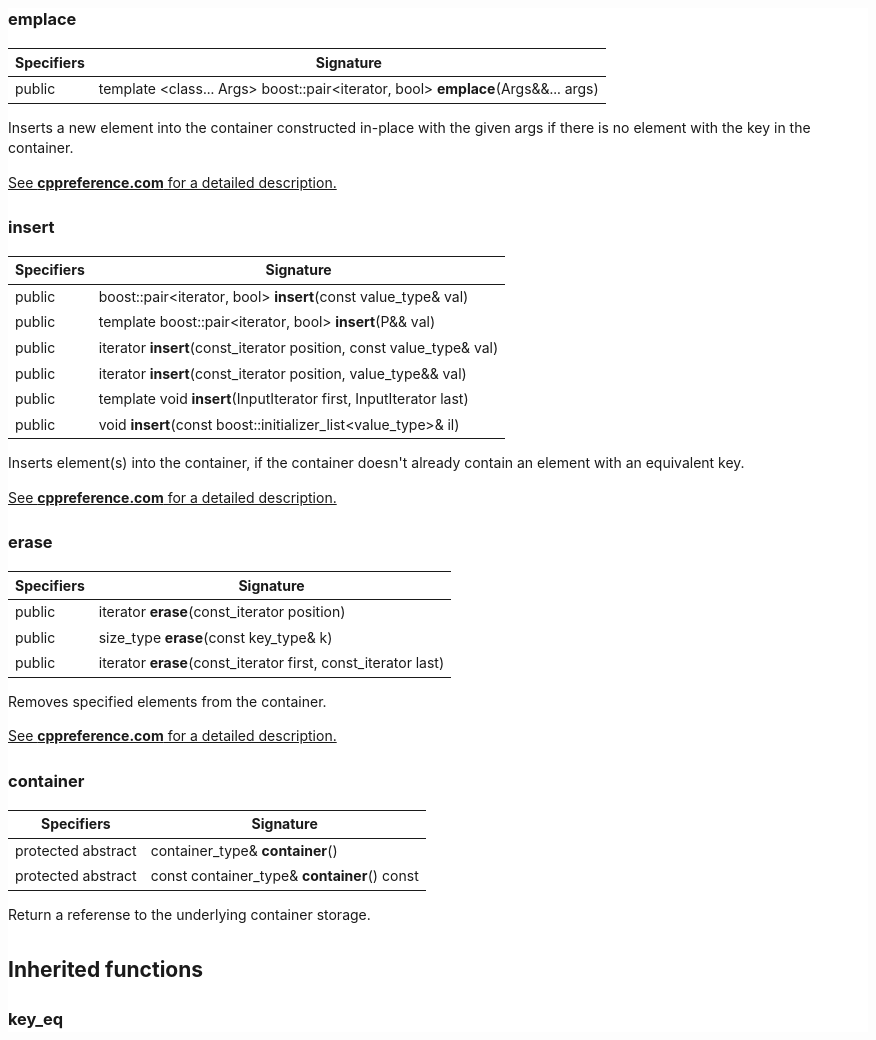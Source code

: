 ### emplace

Specifiers | Signature
-|-
public | template <class... Args> boost\::pair<iterator, bool> **emplace**(Args&&... args)

Inserts a new element into the container constructed in-place with the given args if
there is no element with the key in the container.

[See **cppreference.com** for a detailed description.](https://en.cppreference.com/w/cpp/container/unordered_set/emplace)

### insert

Specifiers | Signature
-|-
public | boost\::pair<iterator, bool> **insert**(const value_type& val)
public | template <class P> boost\::pair<iterator, bool> **insert**(P&& val)
public | iterator **insert**(const_iterator position, const value_type& val)
public | iterator **insert**(const_iterator position, value_type&& val)
public | template <class InputIterator> void **insert**(InputIterator first, InputIterator last)
public | void **insert**(const boost\::initializer_list<value_type>& il)

Inserts element(s) into the container, if the container doesn't already contain an
element with an equivalent key.

[See **cppreference.com** for a detailed description.](https://en.cppreference.com/w/cpp/container/unordered_set/insert)

### erase

Specifiers | Signature
-|-
public | iterator **erase**(const_iterator position)
public | size_type **erase**(const key_type& k)
public | iterator **erase**(const_iterator first, const_iterator last)

Removes specified elements from the container.

[See **cppreference.com** for a detailed description.](https://en.cppreference.com/w/cpp/container/unordered_set/erase)

### container

Specifiers | Signature
-|-
protected abstract | container_type& **container**()
protected abstract | const container_type& **container**() const

Return a referense to the underlying container storage.

## Inherited functions

### key_eq
